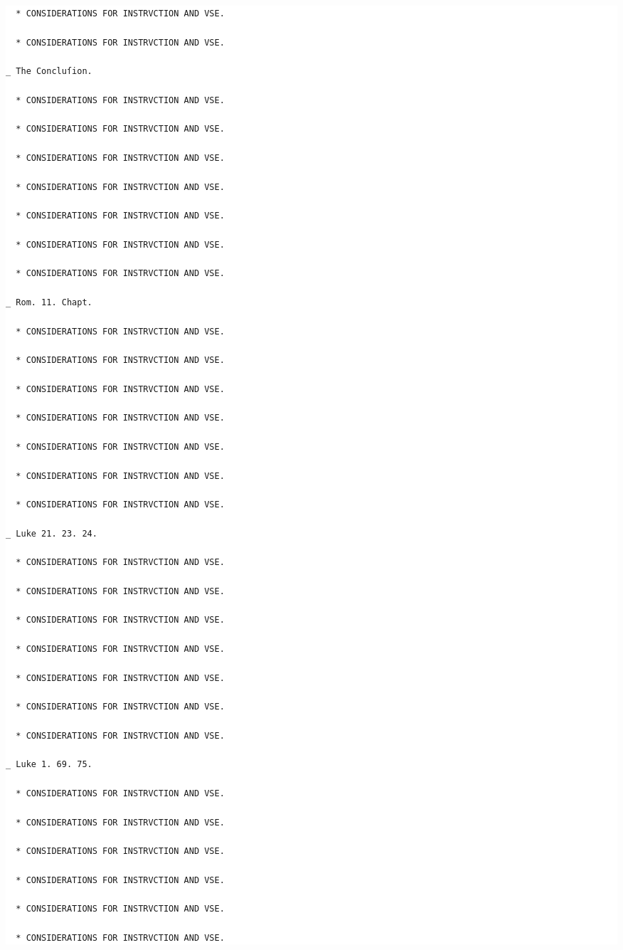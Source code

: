       * CONSIDERATIONS FOR INSTRVCTION AND VSE.

      * CONSIDERATIONS FOR INSTRVCTION AND VSE.

    _ The Concluſion.

      * CONSIDERATIONS FOR INSTRVCTION AND VSE.

      * CONSIDERATIONS FOR INSTRVCTION AND VSE.

      * CONSIDERATIONS FOR INSTRVCTION AND VSE.

      * CONSIDERATIONS FOR INSTRVCTION AND VSE.

      * CONSIDERATIONS FOR INSTRVCTION AND VSE.

      * CONSIDERATIONS FOR INSTRVCTION AND VSE.

      * CONSIDERATIONS FOR INSTRVCTION AND VSE.

    _ Rom. 11. Chapt.

      * CONSIDERATIONS FOR INSTRVCTION AND VSE.

      * CONSIDERATIONS FOR INSTRVCTION AND VSE.

      * CONSIDERATIONS FOR INSTRVCTION AND VSE.

      * CONSIDERATIONS FOR INSTRVCTION AND VSE.

      * CONSIDERATIONS FOR INSTRVCTION AND VSE.

      * CONSIDERATIONS FOR INSTRVCTION AND VSE.

      * CONSIDERATIONS FOR INSTRVCTION AND VSE.

    _ Luke 21. 23. 24.

      * CONSIDERATIONS FOR INSTRVCTION AND VSE.

      * CONSIDERATIONS FOR INSTRVCTION AND VSE.

      * CONSIDERATIONS FOR INSTRVCTION AND VSE.

      * CONSIDERATIONS FOR INSTRVCTION AND VSE.

      * CONSIDERATIONS FOR INSTRVCTION AND VSE.

      * CONSIDERATIONS FOR INSTRVCTION AND VSE.

      * CONSIDERATIONS FOR INSTRVCTION AND VSE.

    _ Luke 1. 69. 75.

      * CONSIDERATIONS FOR INSTRVCTION AND VSE.

      * CONSIDERATIONS FOR INSTRVCTION AND VSE.

      * CONSIDERATIONS FOR INSTRVCTION AND VSE.

      * CONSIDERATIONS FOR INSTRVCTION AND VSE.

      * CONSIDERATIONS FOR INSTRVCTION AND VSE.

      * CONSIDERATIONS FOR INSTRVCTION AND VSE.

